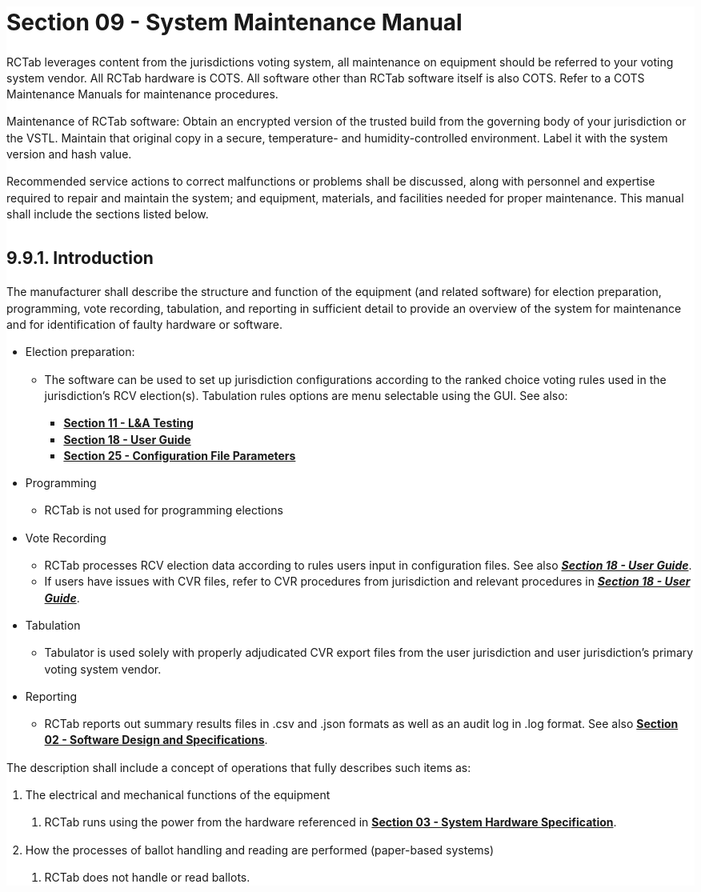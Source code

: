 # Section 09 - System Maintenance Manual

RCTab leverages content from the jurisdictions voting system, all maintenance on equipment should be referred to your voting system vendor. All RCTab hardware is COTS. All software other than RCTab software itself is also COTS. Refer to a COTS Maintenance Manuals for maintenance procedures.

Maintenance of RCTab software: Obtain an encrypted version of the trusted build from the governing body of your jurisdiction or the VSTL. Maintain that original copy in a secure, temperature- and humidity-controlled environment. Label it with the system version and hash value.

Recommended service actions to correct malfunctions or problems shall be discussed, along with personnel and expertise required to repair and maintain the system; and equipment, materials, and facilities needed for proper maintenance. This manual shall include the sections listed below.

## 9.9.1. Introduction

The manufacturer shall describe the structure and function of the equipment (and related software) for election preparation, programming, vote recording, tabulation, and reporting in sufficient detail to provide an overview of the system for maintenance and for identification of faulty hardware or software.

- Election preparation:
    * The software can be used to set up jurisdiction configurations according to the ranked choice voting rules used in the jurisdiction’s RCV election(s). Tabulation rules options are menu selectable using the GUI. See also:

        + [**Section 11 - L&A Testing**](l_and_a_testing.md)
        + [**Section 18 - User Guide**](user_guide.md)
        + [**Section 25 - Configuration File Parameters**](configuration_file_parameters.md)

- Programming
    * RCTab is not used for programming elections

- Vote Recording
    * RCTab processes RCV election data according to rules users input in configuration files. See also [***Section 18 - User Guide***](user_guide.md).
    * If users have issues with CVR files, refer to CVR procedures from jurisdiction and relevant procedures in [***Section 18 - User Guide***](user_guide.md).

- Tabulation
    * Tabulator is used solely with properly adjudicated CVR export files from the user jurisdiction and user jurisdiction’s primary voting system vendor.

- Reporting
    * RCTab reports out summary results files in .csv and .json formats as well as an audit log in .log format. See also [**Section 02 - Software Design and Specifications**](software_design_and_specifications.md).

The description shall include a concept of operations that fully describes such items as:

1. The electrical and mechanical functions of the equipment
    1. RCTab runs using the power from the hardware referenced in [**Section 03 - System Hardware Specification**](system_hardware_specification.md).

2. How the processes of ballot handling and reading are performed (paper-based systems)
    1. RCTab does not handle or read ballots.
